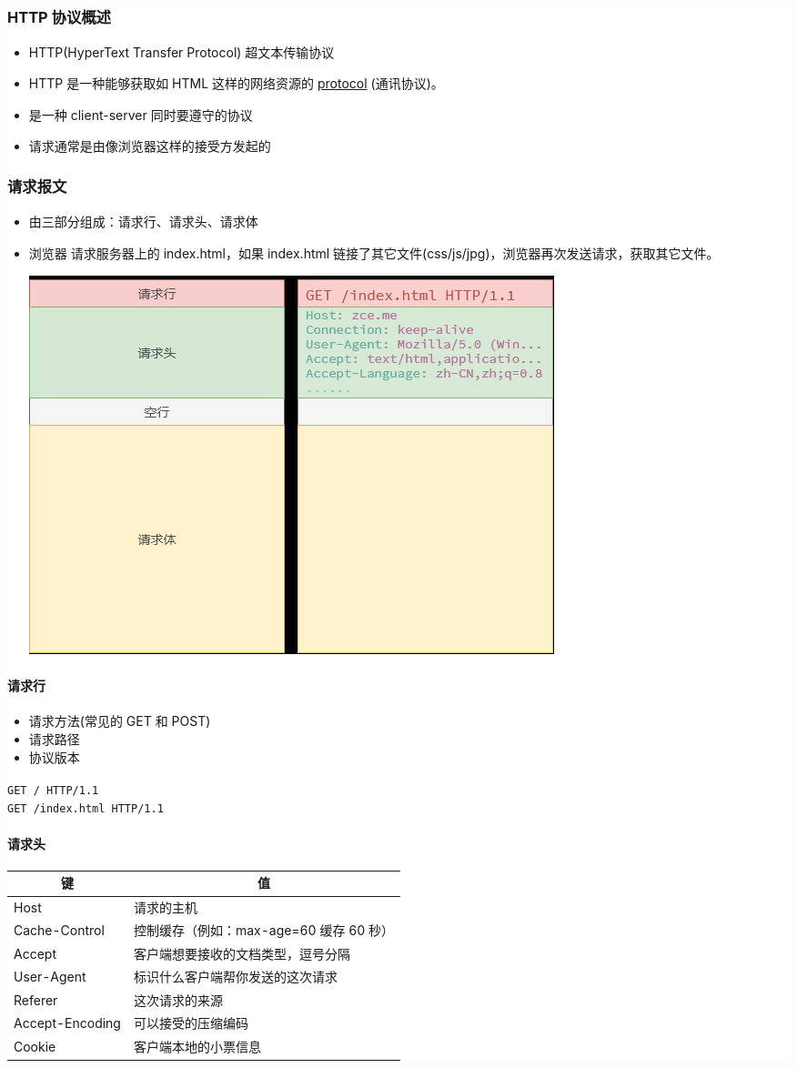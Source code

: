 ### HTTP 协议概述 ###

- HTTP(HyperText Transfer Protocol) 超文本传输协议

- HTTP 是一种能够获取如 HTML 这样的网络资源的 [protocol](https://developer.mozilla.org/en-US/docs/Glossary/protocol) (通讯协议)。
- 是一种 client-server 同时要遵守的协议
- 请求通常是由像浏览器这样的接受方发起的

### 请求报文 ###

- 由三部分组成：请求行、请求头、请求体

- 浏览器 请求服务器上的 index.html，如果 index.html 链接了其它文件(css/js/jpg)，浏览器再次发送请求，获取其它文件。

  <img src="./assets/1545128562631.png">
#### 请求行 ####

- 请求方法(常见的 GET 和 POST)
- 请求路径
- 协议版本

```
GET / HTTP/1.1
GET /index.html HTTP/1.1
```

#### 请求头 ####

| 键              | 值                                      |
| --------------- | --------------------------------------- |
| Host            | 请求的主机                              |
| Cache-Control   | 控制缓存（例如：max-age=60 缓存 60 秒） |
| Accept          | 客户端想要接收的文档类型，逗号分隔      |
| User-Agent      | 标识什么客户端帮你发送的这次请求        |
| Referer         | 这次请求的来源                          |
| Accept-Encoding | 可以接受的压缩编码                      |
| Cookie          | 客户端本地的小票信息                    |
